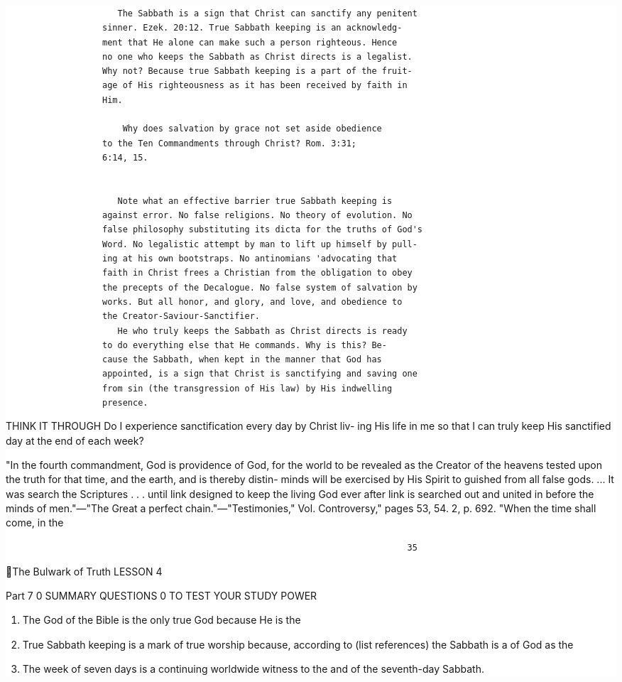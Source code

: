 
                          The Sabbath is a sign that Christ can sanctify any penitent
                       sinner. Ezek. 20:12. True Sabbath keeping is an acknowledg-
                       ment that He alone can make such a person righteous. Hence
                       no one who keeps the Sabbath as Christ directs is a legalist.
                       Why not? Because true Sabbath keeping is a part of the fruit-
                       age of His righteousness as it has been received by faith in
                       Him.

                           Why does salvation by grace not set aside obedience
                       to the Ten Commandments through Christ? Rom. 3:31;
                       6:14, 15.


                          Note what an effective barrier true Sabbath keeping is
                       against error. No false religions. No theory of evolution. No
                       false philosophy substituting its dicta for the truths of God's
                       Word. No legalistic attempt by man to lift up himself by pull-
                       ing at his own bootstraps. No antinomians 'advocating that
                       faith in Christ frees a Christian from the obligation to obey
                       the precepts of the Decalogue. No false system of salvation by
                       works. But all honor, and glory, and love, and obedience to
                       the Creator-Saviour-Sanctifier.
                          He who truly keeps the Sabbath as Christ directs is ready
                       to do everything else that He commands. Why is this? Be-
                       cause the Sabbath, when kept in the manner that God has
                       appointed, is a sign that Christ is sanctifying and saving one
                       from sin (the transgression of His law) by His indwelling
                       presence.
 THINK IT THROUGH         Do I experience sanctification every day by Christ liv-
                       ing His life in me so that I can truly keep His sanctified
                       day at the end of each week?


  "In the fourth commandment, God is       providence of God, for the world to be
revealed as the Creator of the heavens     tested upon the truth for that time,
and the earth, and is thereby distin-      minds will be exercised by His Spirit to
guished from all false gods. ... It was    search the Scriptures . . . until link
designed to keep the living God ever       after link is searched out and united in
before the minds of men."—"The Great       a perfect chain."—"Testimonies," Vol.
Controversy," pages 53, 54.                2, p. 692.
  "When the time shall come, in the

                                                                                   35
The Bulwark of Truth              LESSON 4



Part 7     0 SUMMARY QUESTIONS                       0 TO TEST YOUR STUDY POWER

1. The God of the Bible is the only true God because He is the

2. True Sabbath keeping is a mark of true worship because, according to
                                                         (list references) the Sabbath is a
                                                       of God as the

3. The week of seven days is a continuing worldwide witness to the
and                       of the seventh-day Sabbath.
